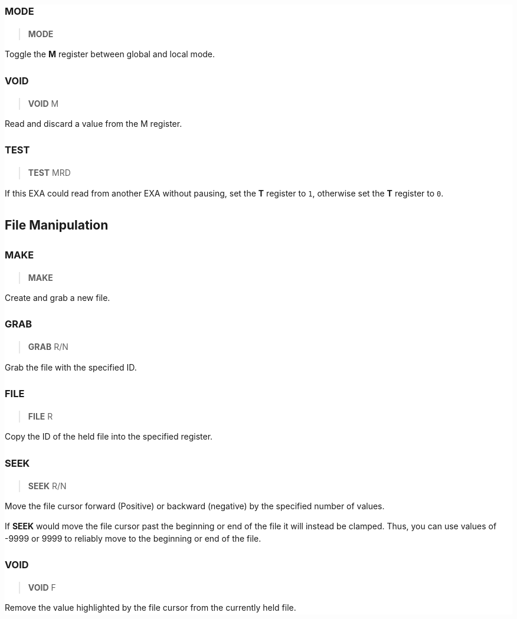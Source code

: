 ### MODE

> **MODE**

Toggle the **M** register between global and local mode.

### VOID

> **VOID** M

Read and discard a value from the M register.

### TEST

> **TEST** MRD

If this EXA could read from another EXA without pausing, set the **T** register
to `1`, otherwise set the **T** register to `0`.

## File Manipulation

### MAKE

> **MAKE**

Create and grab a new file.

### GRAB

> **GRAB** R/N

Grab the file with the specified ID.

### FILE

> **FILE** R

Copy the ID of the held file into the specified register.

### SEEK

> **SEEK** R/N

Move the file cursor forward (Positive) or backward (negative) by the specified
number of values.

If **SEEK** would move the file cursor past the beginning or end of the file it
will instead be clamped. Thus, you can use values of -9999 or 9999 to reliably
move to the beginning or end of the file.

### VOID

> **VOID** F

Remove the value highlighted by the file cursor from the currently held file.

